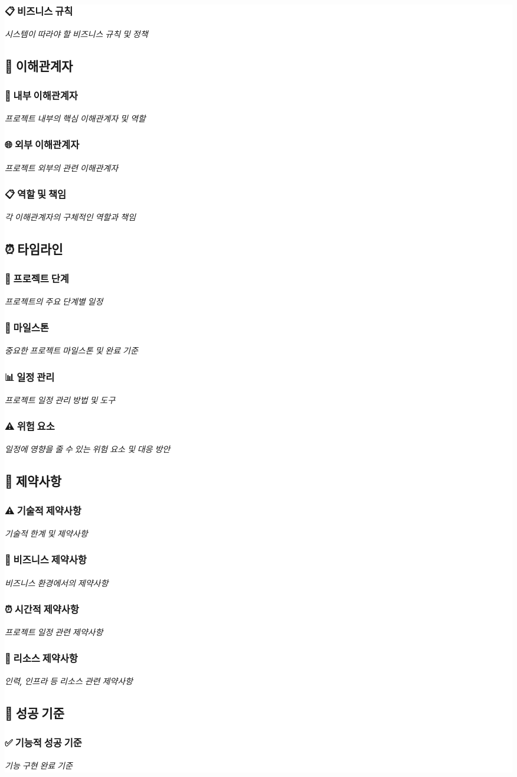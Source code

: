 ### 📋 비즈니스 규칙
*시스템이 따라야 할 비즈니스 규칙 및 정책*

## 👥 이해관계자

### 🏢 내부 이해관계자
*프로젝트 내부의 핵심 이해관계자 및 역할*

### 🌐 외부 이해관계자
*프로젝트 외부의 관련 이해관계자*

### 📋 역할 및 책임
*각 이해관계자의 구체적인 역할과 책임*

## ⏰ 타임라인

### 📅 프로젝트 단계
*프로젝트의 주요 단계별 일정*

### 🎯 마일스톤
*중요한 프로젝트 마일스톤 및 완료 기준*

### 📊 일정 관리
*프로젝트 일정 관리 방법 및 도구*

### ⚠️ 위험 요소
*일정에 영향을 줄 수 있는 위험 요소 및 대응 방안*


## 🚧 제약사항

### ⚠️ 기술적 제약사항
*기술적 한계 및 제약사항*

### 💼 비즈니스 제약사항
*비즈니스 환경에서의 제약사항*

### ⏰ 시간적 제약사항
*프로젝트 일정 관련 제약사항*

### 🔧 리소스 제약사항
*인력, 인프라 등 리소스 관련 제약사항*

## 🎯 성공 기준

### ✅ 기능적 성공 기준
*기능 구현 완료 기준*
